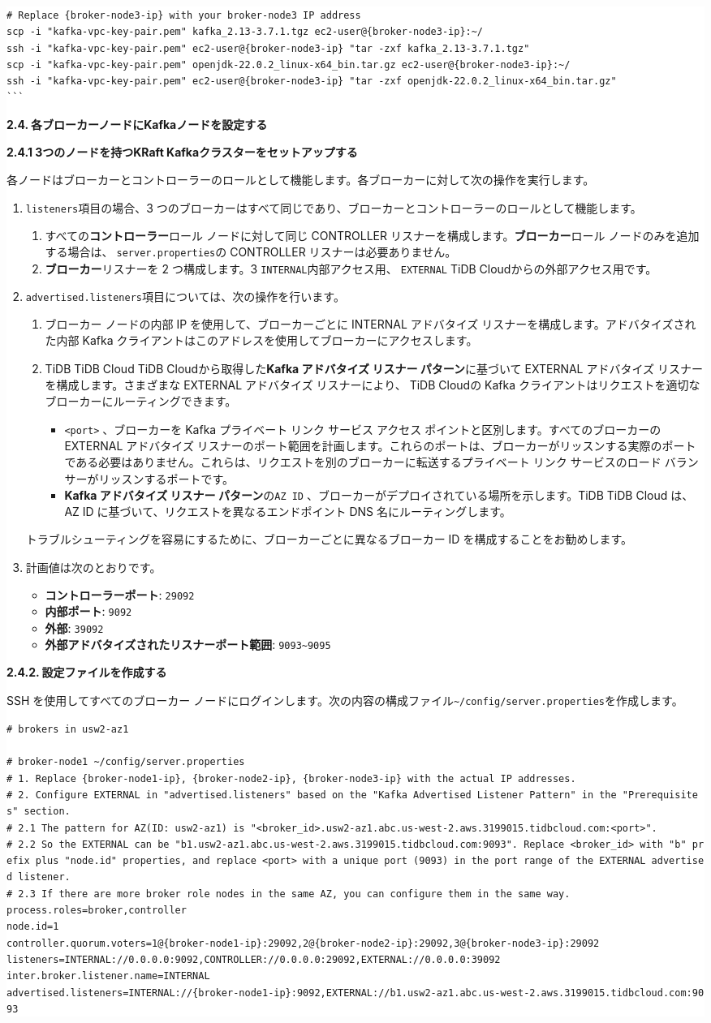     # Replace {broker-node3-ip} with your broker-node3 IP address
    scp -i "kafka-vpc-key-pair.pem" kafka_2.13-3.7.1.tgz ec2-user@{broker-node3-ip}:~/
    ssh -i "kafka-vpc-key-pair.pem" ec2-user@{broker-node3-ip} "tar -zxf kafka_2.13-3.7.1.tgz"
    scp -i "kafka-vpc-key-pair.pem" openjdk-22.0.2_linux-x64_bin.tar.gz ec2-user@{broker-node3-ip}:~/
    ssh -i "kafka-vpc-key-pair.pem" ec2-user@{broker-node3-ip} "tar -zxf openjdk-22.0.2_linux-x64_bin.tar.gz"
    ```

**2.4. 各ブローカーノードにKafkaノードを設定する**

**2.4.1 3つのノードを持つKRaft Kafkaクラスターをセットアップする**

各ノードはブローカーとコントローラーのロールとして機能します。各ブローカーに対して次の操作を実行します。

1.  `listeners`項目の場合、3 つのブローカーはすべて同じであり、ブローカーとコントローラーのロールとして機能します。

    1.  すべての**コントローラー**ロール ノードに対して同じ CONTROLLER リスナーを構成します。**ブローカー**ロール ノードのみを追加する場合は、 `server.properties`の CONTROLLER リスナーは必要ありません。
    2.  **ブローカー**リスナーを 2 つ構成します。3 `INTERNAL`内部アクセス用、 `EXTERNAL` TiDB Cloudからの外部アクセス用です。

2.  `advertised.listeners`項目については、次の操作を行います。

    1.  ブローカー ノードの内部 IP を使用して、ブローカーごとに INTERNAL アドバタイズ リスナーを構成します。アドバタイズされた内部 Kafka クライアントはこのアドレスを使用してブローカーにアクセスします。
    2.  TiDB TiDB Cloud TiDB Cloudから取得した**Kafka アドバタイズ リスナー パターン**に基づいて EXTERNAL アドバタイズ リスナーを構成します。さまざまな EXTERNAL アドバタイズ リスナーにより、 TiDB Cloudの Kafka クライアントはリクエストを適切なブローカーにルーティングできます。

        -   `<port>` 、ブローカーを Kafka プライベート リンク サービス アクセス ポイントと区別します。すべてのブローカーの EXTERNAL アドバタイズ リスナーのポート範囲を計画します。これらのポートは、ブローカーがリッスンする実際のポートである必要はありません。これらは、リクエストを別のブローカーに転送するプライベート リンク サービスのロード バランサーがリッスンするポートです。
        -   **Kafka アドバタイズ リスナー パターン**の`AZ ID` 、ブローカーがデプロイされている場所を示します。TiDB TiDB Cloud は、 AZ ID に基づいて、リクエストを異なるエンドポイント DNS 名にルーティングします。

    トラブルシューティングを容易にするために、ブローカーごとに異なるブローカー ID を構成することをお勧めします。

3.  計画値は次のとおりです。

    -   **コントローラーポート**: `29092`
    -   **内部ポート**: `9092`
    -   **外部**: `39092`
    -   **外部アドバタイズされたリスナーポート範囲**: `9093~9095`

**2.4.2. 設定ファイルを作成する**

SSH を使用してすべてのブローカー ノードにログインします。次の内容の構成ファイル`~/config/server.properties`を作成します。

```properties
# brokers in usw2-az1

# broker-node1 ~/config/server.properties
# 1. Replace {broker-node1-ip}, {broker-node2-ip}, {broker-node3-ip} with the actual IP addresses.
# 2. Configure EXTERNAL in "advertised.listeners" based on the "Kafka Advertised Listener Pattern" in the "Prerequisites" section.
# 2.1 The pattern for AZ(ID: usw2-az1) is "<broker_id>.usw2-az1.abc.us-west-2.aws.3199015.tidbcloud.com:<port>".
# 2.2 So the EXTERNAL can be "b1.usw2-az1.abc.us-west-2.aws.3199015.tidbcloud.com:9093". Replace <broker_id> with "b" prefix plus "node.id" properties, and replace <port> with a unique port (9093) in the port range of the EXTERNAL advertised listener.
# 2.3 If there are more broker role nodes in the same AZ, you can configure them in the same way.
process.roles=broker,controller
node.id=1
controller.quorum.voters=1@{broker-node1-ip}:29092,2@{broker-node2-ip}:29092,3@{broker-node3-ip}:29092
listeners=INTERNAL://0.0.0.0:9092,CONTROLLER://0.0.0.0:29092,EXTERNAL://0.0.0.0:39092
inter.broker.listener.name=INTERNAL
advertised.listeners=INTERNAL://{broker-node1-ip}:9092,EXTERNAL://b1.usw2-az1.abc.us-west-2.aws.3199015.tidbcloud.com:9093
```